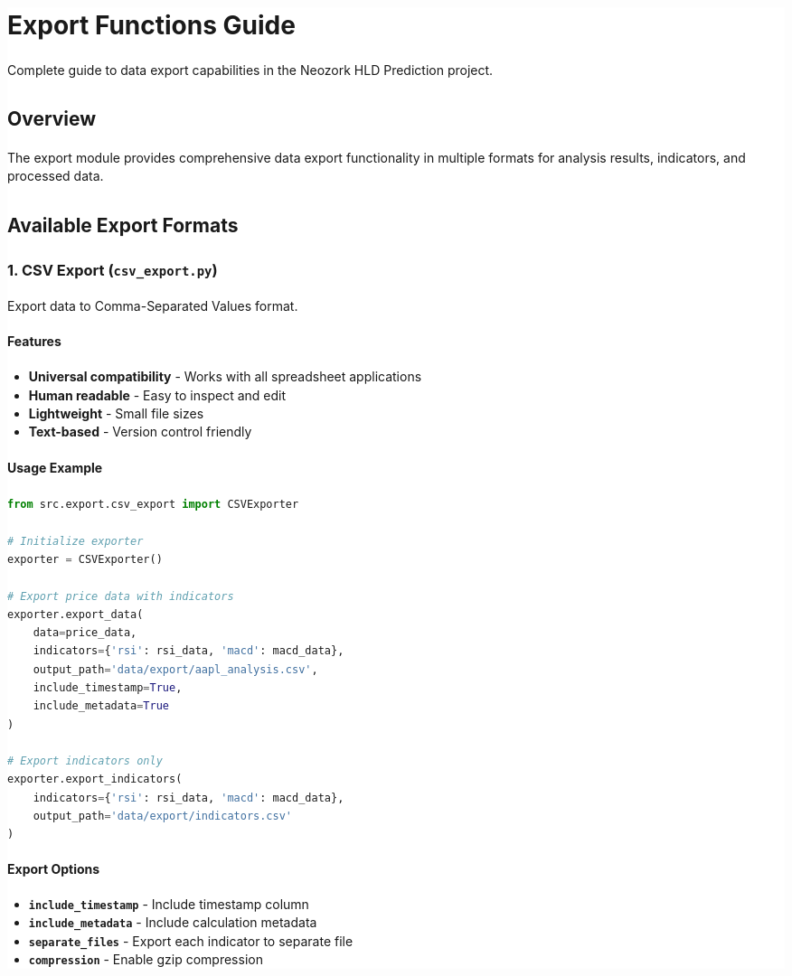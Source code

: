 # Export Functions Guide

Complete guide to data export capabilities in the Neozork HLD Prediction project.

## Overview

The export module provides comprehensive data export functionality in multiple formats for analysis results, indicators, and processed data.

## Available Export Formats

### 1. CSV Export (`csv_export.py`)

Export data to Comma-Separated Values format.

#### Features
- **Universal compatibility** - Works with all spreadsheet applications
- **Human readable** - Easy to inspect and edit
- **Lightweight** - Small file sizes
- **Text-based** - Version control friendly

#### Usage Example

```python
from src.export.csv_export import CSVExporter

# Initialize exporter
exporter = CSVExporter()

# Export price data with indicators
exporter.export_data(
    data=price_data,
    indicators={'rsi': rsi_data, 'macd': macd_data},
    output_path='data/export/aapl_analysis.csv',
    include_timestamp=True,
    include_metadata=True
)

# Export indicators only
exporter.export_indicators(
    indicators={'rsi': rsi_data, 'macd': macd_data},
    output_path='data/export/indicators.csv'
)
```

#### Export Options
- **`include_timestamp`** - Include timestamp column
- **`include_metadata`** - Include calculation metadata
- **`separate_files`** - Export each indicator to separate file
- **`compression`** - Enable gzip compression
